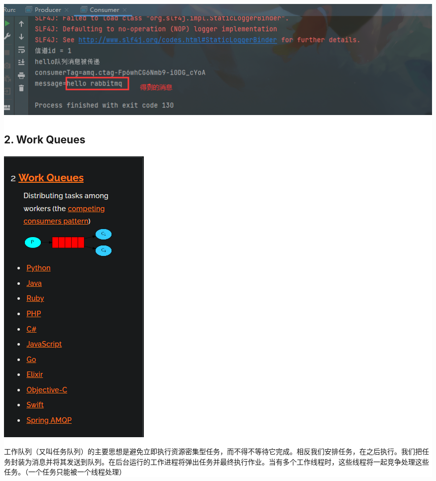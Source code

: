 ```java
```

<img src='img\image-20221201162025155.png'>

## 2. Work Queues

<img src='img\image-20221201163627576.png'>

​	工作队列（又叫任务队列）的主要思想是避免立即执行资源密集型任务，而不得不等待它完成。相反我们安排任务，在之后执行。我们把任务封装为消息并将其发送到队列。在后台运行的工作进程将弹出任务并最终执行作业。当有多个工作线程时，这些线程将一起竞争处理这些任务。（一个任务只能被一个线程处理）
